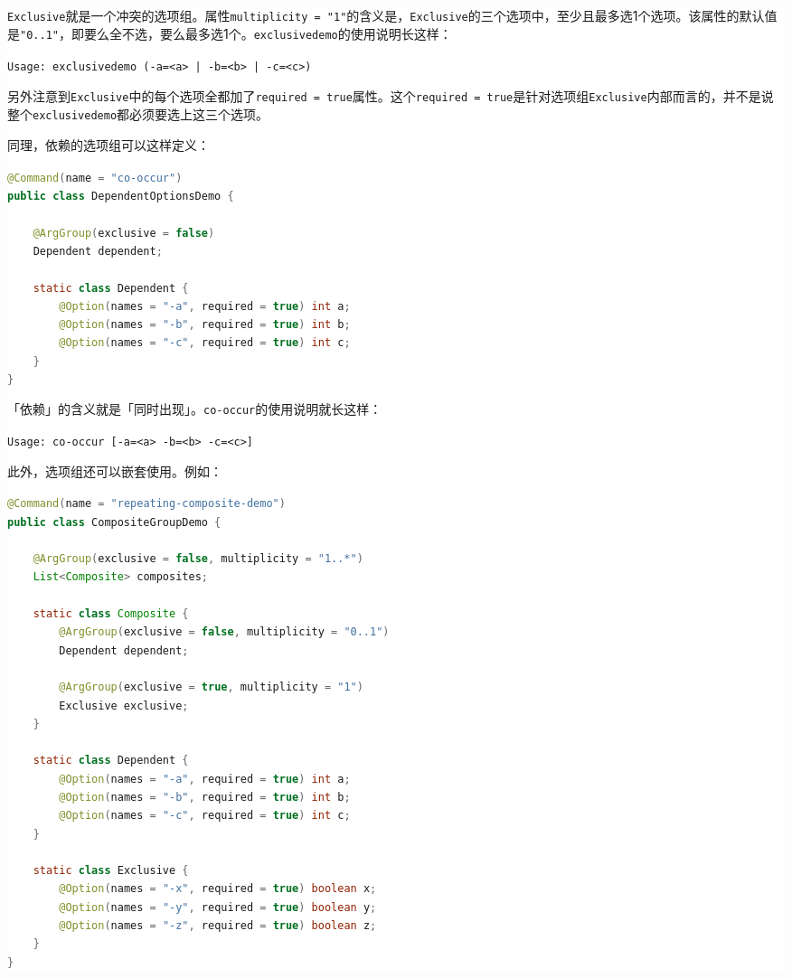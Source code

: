 `Exclusive`就是一个冲突的选项组。属性`multiplicity = "1"`的含义是，`Exclusive`的三个选项中，至少且最多选1个选项。该属性的默认值是`"0..1"`，即要么全不选，要么最多选1个。`exclusivedemo`的使用说明长这样：

```
Usage: exclusivedemo (-a=<a> | -b=<b> | -c=<c>)
```

另外注意到`Exclusive`中的每个选项全都加了`required = true`属性。这个`required = true`是针对选项组`Exclusive`内部而言的，并不是说整个`exclusivedemo`都必须要选上这三个选项。

同理，依赖的选项组可以这样定义：

```java
@Command(name = "co-occur")
public class DependentOptionsDemo {

    @ArgGroup(exclusive = false)
    Dependent dependent;

    static class Dependent {
        @Option(names = "-a", required = true) int a;
        @Option(names = "-b", required = true) int b;
        @Option(names = "-c", required = true) int c;
    }
}
```

「依赖」的含义就是「同时出现」。`co-occur`的使用说明就长这样：

```
Usage: co-occur [-a=<a> -b=<b> -c=<c>]
```

此外，选项组还可以嵌套使用。例如：

```java
@Command(name = "repeating-composite-demo")
public class CompositeGroupDemo {

    @ArgGroup(exclusive = false, multiplicity = "1..*")
    List<Composite> composites;

    static class Composite {
        @ArgGroup(exclusive = false, multiplicity = "0..1")
        Dependent dependent;

        @ArgGroup(exclusive = true, multiplicity = "1")
        Exclusive exclusive;
    }

    static class Dependent {
        @Option(names = "-a", required = true) int a;
        @Option(names = "-b", required = true) int b;
        @Option(names = "-c", required = true) int c;
    }

    static class Exclusive {
        @Option(names = "-x", required = true) boolean x;
        @Option(names = "-y", required = true) boolean y;
        @Option(names = "-z", required = true) boolean z;
    }
}
```
